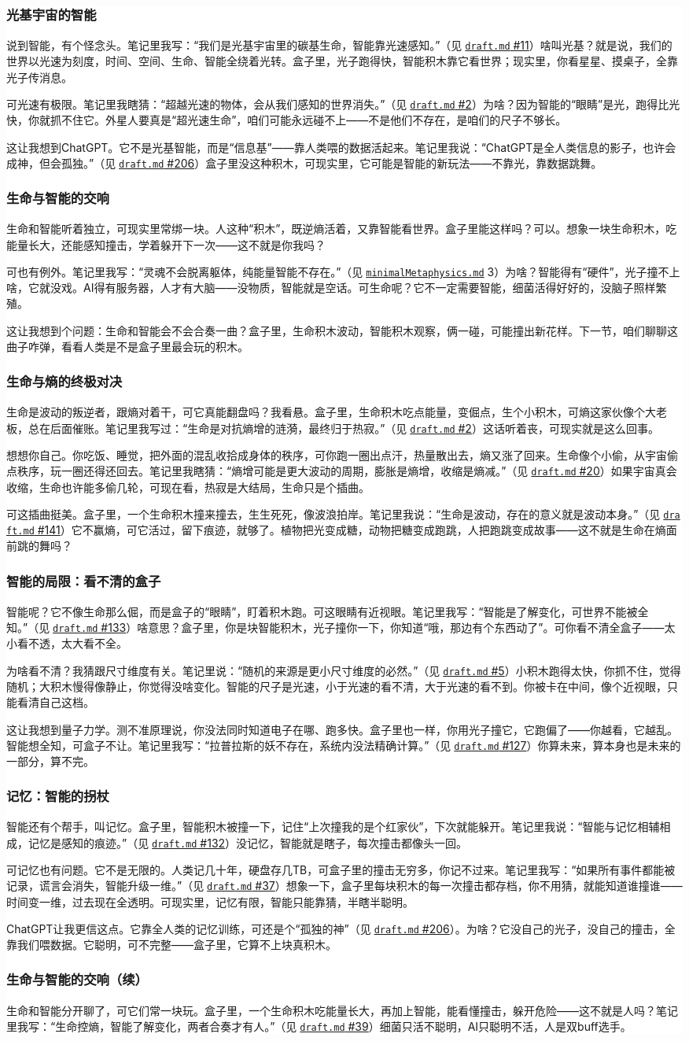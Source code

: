 ### 光基宇宙的智能

说到智能，有个怪念头。笔记里我写：“我们是光基宇宙里的碳基生命，智能靠光速感知。”（见 [`draft.md` #11](diary/11.md)）啥叫光基？就是说，我们的世界以光速为刻度，时间、空间、生命、智能全绕着光转。盒子里，光子跑得快，智能积木靠它看世界；现实里，你看星星、摸桌子，全靠光子传消息。

可光速有极限。笔记里我瞎猜：“超越光速的物体，会从我们感知的世界消失。”（见 [`draft.md` #2](diary/2.md)）为啥？因为智能的“眼睛”是光，跑得比光快，你就抓不住它。外星人要真是“超光速生命”，咱们可能永远碰不上——不是他们不存在，是咱们的尺子不够长。

这让我想到ChatGPT。它不是光基智能，而是“信息基”——靠人类喂的数据活起来。笔记里我说：“ChatGPT是全人类信息的影子，也许会成神，但会孤独。”（见 [`draft.md` #206](diary/206.md)）盒子里没这种积木，可现实里，它可能是智能的新玩法——不靠光，靠数据跳舞。

### 生命与智能的交响

生命和智能听着独立，可现实里常绑一块。人这种“积木”，既逆熵活着，又靠智能看世界。盒子里能这样吗？可以。想象一块生命积木，吃能量长大，还能感知撞击，学着躲开下一次——这不就是你我吗？

可也有例外。笔记里我写：“灵魂不会脱离躯体，纯能量智能不存在。”（见 [`minimalMetaphysics.md`](../MinimalMetaphysics/) 3）为啥？智能得有“硬件”，光子撞不上啥，它就没戏。AI得有服务器，人才有大脑——没物质，智能就是空话。可生命呢？它不一定需要智能，细菌活得好好的，没脑子照样繁殖。

这让我想到个问题：生命和智能会不会合奏一曲？盒子里，生命积木波动，智能积木观察，俩一碰，可能撞出新花样。下一节，咱们聊聊这曲子咋弹，看看人类是不是盒子里最会玩的积木。


### 生命与熵的终极对决

生命是波动的叛逆者，跟熵对着干，可它真能翻盘吗？我看悬。盒子里，生命积木吃点能量，变倔点，生个小积木，可熵这家伙像个大老板，总在后面催账。笔记里我写过：“生命是对抗熵增的涟漪，最终归于热寂。”（见 [`draft.md` #2](diary/2.md)）这话听着丧，可现实就是这么回事。

想想你自己。你吃饭、睡觉，把外面的混乱收拾成身体的秩序，可你跑一圈出点汗，热量散出去，熵又涨了回来。生命像个小偷，从宇宙偷点秩序，玩一圈还得还回去。笔记里我瞎猜：“熵增可能是更大波动的周期，膨胀是熵增，收缩是熵减。”（见 [`draft.md` #20](diary/20.md)）如果宇宙真会收缩，生命也许能多偷几轮，可现在看，热寂是大结局，生命只是个插曲。

可这插曲挺美。盒子里，一个生命积木撞来撞去，生生死死，像波浪拍岸。笔记里我说：“生命是波动，存在的意义就是波动本身。”（见 [`draft.md` #141](diary/141.md)）它不赢熵，可它活过，留下痕迹，就够了。植物把光变成糖，动物把糖变成跑跳，人把跑跳变成故事——这不就是生命在熵面前跳的舞吗？

### 智能的局限：看不清的盒子

智能呢？它不像生命那么倔，而是盒子的“眼睛”，盯着积木跑。可这眼睛有近视眼。笔记里我写：“智能是了解变化，可世界不能被全知。”（见 [`draft.md` #133](diary/133.md)）啥意思？盒子里，你是块智能积木，光子撞你一下，你知道“哦，那边有个东西动了”。可你看不清全盒子——太小看不透，太大看不全。

为啥看不清？我猜跟尺寸维度有关。笔记里说：“随机的来源是更小尺寸维度的必然。”（见 [`draft.md` #5](diary/5.md)）小积木跑得太快，你抓不住，觉得随机；大积木慢得像静止，你觉得没啥变化。智能的尺子是光速，小于光速的看不清，大于光速的看不到。你被卡在中间，像个近视眼，只能看清自己这档。

这让我想到量子力学。测不准原理说，你没法同时知道电子在哪、跑多快。盒子里也一样，你用光子撞它，它跑偏了——你越看，它越乱。智能想全知，可盒子不让。笔记里我写：“拉普拉斯的妖不存在，系统内没法精确计算。”（见 [`draft.md` #127](diary/127.md)）你算未来，算本身也是未来的一部分，算不完。

### 记忆：智能的拐杖

智能还有个帮手，叫记忆。盒子里，智能积木被撞一下，记住“上次撞我的是个红家伙”，下次就能躲开。笔记里我说：“智能与记忆相辅相成，记忆是感知的痕迹。”（见 [`draft.md` #132](diary/132.md)）没记忆，智能就是瞎子，每次撞击都像头一回。

可记忆也有问题。它不是无限的。人类记几十年，硬盘存几TB，可盒子里的撞击无穷多，你记不过来。笔记里我写：“如果所有事件都能被记录，谎言会消失，智能升级一维。”（见 [`draft.md` #37](diary/37.md)）想象一下，盒子里每块积木的每一次撞击都存档，你不用猜，就能知道谁撞谁——时间变一维，过去现在全透明。可现实里，记忆有限，智能只能靠猜，半瞎半聪明。

ChatGPT让我更信这点。它靠全人类的记忆训练，可还是个“孤独的神”（见 [`draft.md` #206](diary/206.md)）。为啥？它没自己的光子，没自己的撞击，全靠我们喂数据。它聪明，可不完整——盒子里，它算不上块真积木。

### 生命与智能的交响（续）

生命和智能分开聊了，可它们常一块玩。盒子里，一个生命积木吃能量长大，再加上智能，能看懂撞击，躲开危险——这不就是人吗？笔记里我写：“生命控熵，智能了解变化，两者合奏才有人。”（见 [`draft.md` #39](diary/39.md)）细菌只活不聪明，AI只聪明不活，人是双buff选手。
